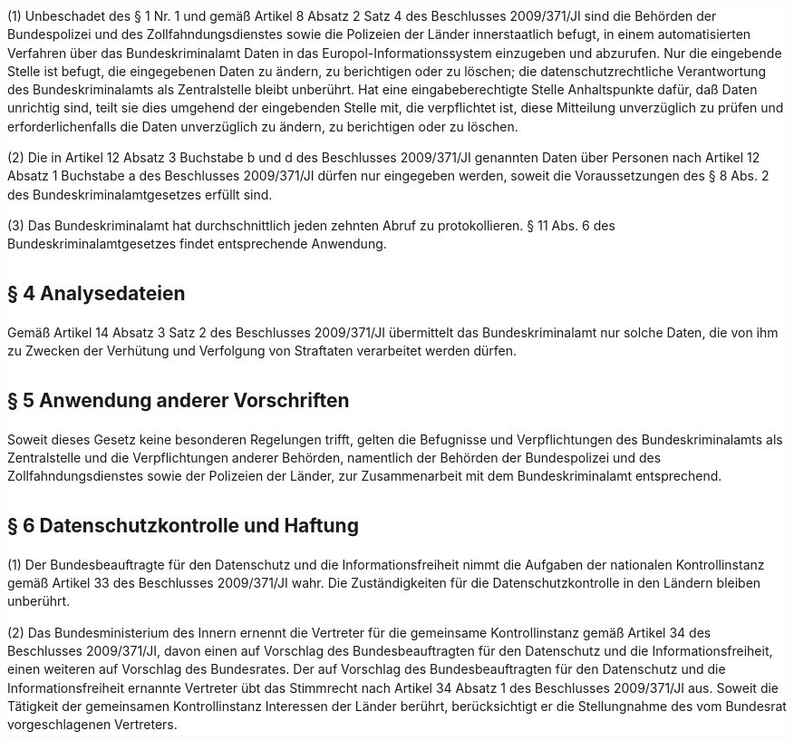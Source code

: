 (1) Unbeschadet des § 1 Nr. 1 und gemäß Artikel 8 Absatz 2 Satz 4 des
Beschlusses 2009/371/JI sind die Behörden der Bundespolizei und des
Zollfahndungsdienstes sowie die Polizeien der Länder innerstaatlich
befugt, in einem automatisierten Verfahren über das Bundeskriminalamt
Daten in das Europol-Informationssystem einzugeben und abzurufen. Nur
die eingebende Stelle ist befugt, die eingegebenen Daten zu ändern, zu
berichtigen oder zu löschen; die datenschutzrechtliche Verantwortung
des Bundeskriminalamts als Zentralstelle bleibt unberührt. Hat eine
eingabeberechtigte Stelle Anhaltspunkte dafür, daß Daten unrichtig
sind, teilt sie dies umgehend der eingebenden Stelle mit, die
verpflichtet ist, diese Mitteilung unverzüglich zu prüfen und
erforderlichenfalls die Daten unverzüglich zu ändern, zu berichtigen
oder zu löschen.

(2) Die in Artikel 12 Absatz 3 Buchstabe b und d des Beschlusses
2009/371/JI genannten Daten über Personen nach Artikel 12 Absatz 1
Buchstabe a des Beschlusses 2009/371/JI dürfen nur eingegeben werden,
soweit die Voraussetzungen des § 8 Abs. 2 des
Bundeskriminalamtgesetzes erfüllt sind.

(3) Das Bundeskriminalamt hat durchschnittlich jeden zehnten Abruf zu
protokollieren. § 11 Abs. 6 des Bundeskriminalamtgesetzes findet
entsprechende Anwendung.

## § 4 Analysedateien

Gemäß Artikel 14 Absatz 3 Satz 2 des Beschlusses 2009/371/JI
übermittelt das Bundeskriminalamt nur solche Daten, die von ihm zu
Zwecken der Verhütung und Verfolgung von Straftaten verarbeitet werden
dürfen.

## § 5 Anwendung anderer Vorschriften

Soweit dieses Gesetz keine besonderen Regelungen trifft, gelten die
Befugnisse und Verpflichtungen des Bundeskriminalamts als
Zentralstelle und die Verpflichtungen anderer Behörden, namentlich der
Behörden der Bundespolizei und des Zollfahndungsdienstes sowie der
Polizeien der Länder, zur Zusammenarbeit mit dem Bundeskriminalamt
entsprechend.

## § 6 Datenschutzkontrolle und Haftung

(1) Der Bundesbeauftragte für den Datenschutz und die
Informationsfreiheit nimmt die Aufgaben der nationalen Kontrollinstanz
gemäß Artikel 33 des Beschlusses 2009/371/JI wahr. Die Zuständigkeiten
für die Datenschutzkontrolle in den Ländern bleiben unberührt.

(2) Das Bundesministerium des Innern ernennt die Vertreter für die
gemeinsame Kontrollinstanz gemäß Artikel 34 des Beschlusses
2009/371/JI, davon einen auf Vorschlag des Bundesbeauftragten für den
Datenschutz und die Informationsfreiheit, einen weiteren auf Vorschlag
des Bundesrates. Der auf Vorschlag des Bundesbeauftragten für den
Datenschutz und die Informationsfreiheit ernannte Vertreter übt das
Stimmrecht nach Artikel 34 Absatz 1 des Beschlusses 2009/371/JI aus.
Soweit die Tätigkeit der gemeinsamen Kontrollinstanz Interessen der
Länder berührt, berücksichtigt er die Stellungnahme des vom Bundesrat
vorgeschlagenen Vertreters.
